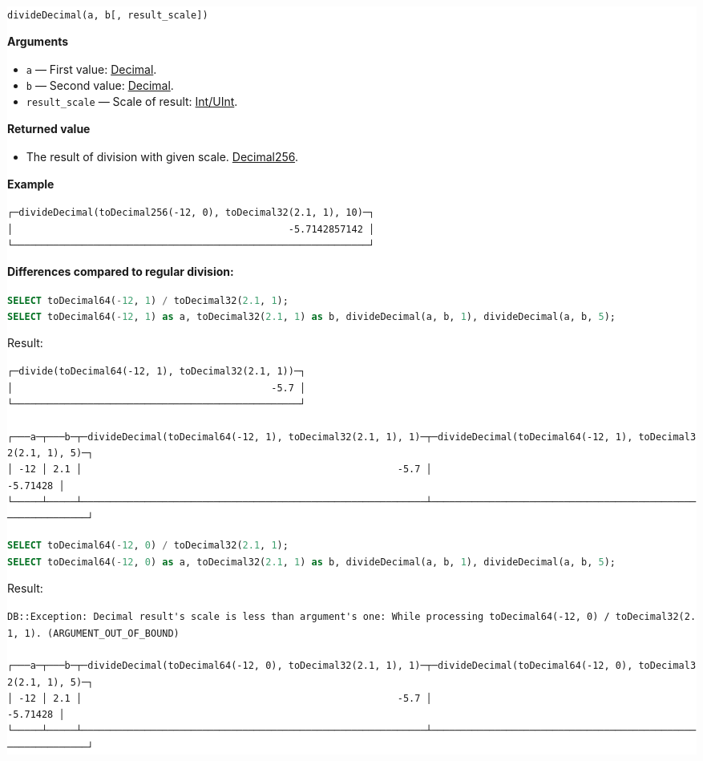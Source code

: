 ```sql
divideDecimal(a, b[, result_scale])
```

**Arguments**

- `a` — First value: [Decimal](../data-types/decimal.md).
- `b` — Second value: [Decimal](../data-types/decimal.md).
- `result_scale` — Scale of result: [Int/UInt](../data-types/int-uint.md).

**Returned value**

- The result of division with given scale. [Decimal256](../data-types/decimal.md).

**Example**

```result
┌─divideDecimal(toDecimal256(-12, 0), toDecimal32(2.1, 1), 10)─┐
│                                                -5.7142857142 │
└──────────────────────────────────────────────────────────────┘
```

**Differences compared to regular division:**

```sql
SELECT toDecimal64(-12, 1) / toDecimal32(2.1, 1);
SELECT toDecimal64(-12, 1) as a, toDecimal32(2.1, 1) as b, divideDecimal(a, b, 1), divideDecimal(a, b, 5);
```

Result:

```result
┌─divide(toDecimal64(-12, 1), toDecimal32(2.1, 1))─┐
│                                             -5.7 │
└──────────────────────────────────────────────────┘

┌───a─┬───b─┬─divideDecimal(toDecimal64(-12, 1), toDecimal32(2.1, 1), 1)─┬─divideDecimal(toDecimal64(-12, 1), toDecimal32(2.1, 1), 5)─┐
│ -12 │ 2.1 │                                                       -5.7 │                                                   -5.71428 │
└─────┴─────┴────────────────────────────────────────────────────────────┴────────────────────────────────────────────────────────────┘
```

```sql
SELECT toDecimal64(-12, 0) / toDecimal32(2.1, 1);
SELECT toDecimal64(-12, 0) as a, toDecimal32(2.1, 1) as b, divideDecimal(a, b, 1), divideDecimal(a, b, 5);
```

Result:

```result
DB::Exception: Decimal result's scale is less than argument's one: While processing toDecimal64(-12, 0) / toDecimal32(2.1, 1). (ARGUMENT_OUT_OF_BOUND)

┌───a─┬───b─┬─divideDecimal(toDecimal64(-12, 0), toDecimal32(2.1, 1), 1)─┬─divideDecimal(toDecimal64(-12, 0), toDecimal32(2.1, 1), 5)─┐
│ -12 │ 2.1 │                                                       -5.7 │                                                   -5.71428 │
└─────┴─────┴────────────────────────────────────────────────────────────┴────────────────────────────────────────────────────────────┘
```
